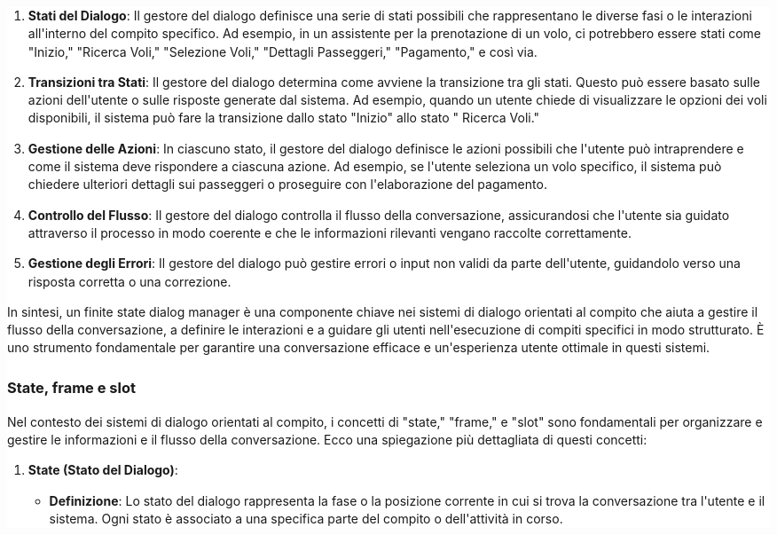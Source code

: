 1. **Stati del Dialogo**: Il gestore del dialogo definisce una serie di stati possibili che rappresentano le diverse
   fasi o le interazioni all'interno del compito specifico. Ad esempio, in un assistente per la prenotazione di un volo,
   ci potrebbero essere stati come "Inizio," "Ricerca Voli," "Selezione Voli," "Dettagli Passeggeri," "Pagamento," e
   così via.

2. **Transizioni tra Stati**: Il gestore del dialogo determina come avviene la transizione tra gli stati. Questo può
   essere basato sulle azioni dell'utente o sulle risposte generate dal sistema. Ad esempio, quando un utente chiede di
   visualizzare le opzioni dei voli disponibili, il sistema può fare la transizione dallo stato "Inizio" allo stato "
   Ricerca Voli."

3. **Gestione delle Azioni**: In ciascuno stato, il gestore del dialogo definisce le azioni possibili che l'utente può
   intraprendere e come il sistema deve rispondere a ciascuna azione. Ad esempio, se l'utente seleziona un volo
   specifico, il sistema può chiedere ulteriori dettagli sui passeggeri o proseguire con l'elaborazione del pagamento.

4. **Controllo del Flusso**: Il gestore del dialogo controlla il flusso della conversazione, assicurandosi che l'utente
   sia guidato attraverso il processo in modo coerente e che le informazioni rilevanti vengano raccolte correttamente.

5. **Gestione degli Errori**: Il gestore del dialogo può gestire errori o input non validi da parte dell'utente,
   guidandolo verso una risposta corretta o una correzione.

In sintesi, un finite state dialog manager è una componente chiave nei sistemi di dialogo orientati al compito che aiuta
a gestire il flusso della conversazione, a definire le interazioni e a guidare gli utenti nell'esecuzione di compiti
specifici in modo strutturato. È uno strumento fondamentale per garantire una conversazione efficace e un'esperienza
utente ottimale in questi sistemi.

### State, frame e slot

Nel contesto dei sistemi di dialogo orientati al compito, i concetti di "state," "frame," e "slot" sono fondamentali per
organizzare e gestire le informazioni e il flusso della conversazione. Ecco una spiegazione più dettagliata di questi
concetti:

1. **State (Stato del Dialogo)**:

    - **Definizione**: Lo stato del dialogo rappresenta la fase o la posizione corrente in cui si trova la conversazione
      tra l'utente e il sistema. Ogni stato è associato a una specifica parte del compito o dell'attività in corso.
